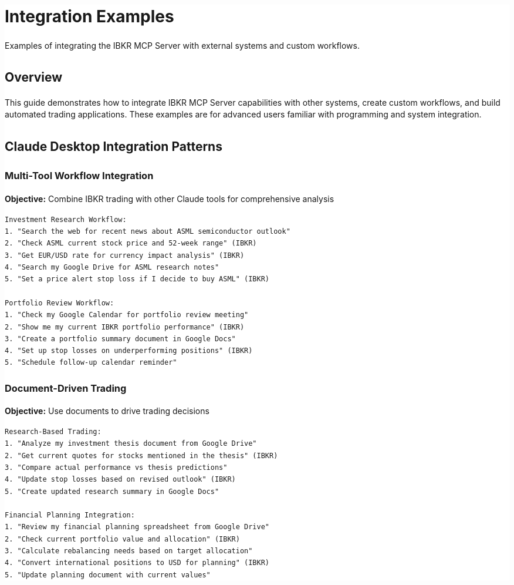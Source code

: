 # Integration Examples

Examples of integrating the IBKR MCP Server with external systems and custom workflows.

## Overview

This guide demonstrates how to integrate IBKR MCP Server capabilities with other systems, create custom workflows, and build automated trading applications. These examples are for advanced users familiar with programming and system integration.

## Claude Desktop Integration Patterns

### Multi-Tool Workflow Integration

**Objective:** Combine IBKR trading with other Claude tools for comprehensive analysis

```
Investment Research Workflow:
1. "Search the web for recent news about ASML semiconductor outlook"
2. "Check ASML current stock price and 52-week range" (IBKR)
3. "Get EUR/USD rate for currency impact analysis" (IBKR)
4. "Search my Google Drive for ASML research notes"
5. "Set a price alert stop loss if I decide to buy ASML" (IBKR)

Portfolio Review Workflow:
1. "Check my Google Calendar for portfolio review meeting"
2. "Show me my current IBKR portfolio performance" (IBKR)
3. "Create a portfolio summary document in Google Docs"
4. "Set up stop losses on underperforming positions" (IBKR)
5. "Schedule follow-up calendar reminder"
```

### Document-Driven Trading

**Objective:** Use documents to drive trading decisions

```
Research-Based Trading:
1. "Analyze my investment thesis document from Google Drive"
2. "Get current quotes for stocks mentioned in the thesis" (IBKR)
3. "Compare actual performance vs thesis predictions"
4. "Update stop losses based on revised outlook" (IBKR)
5. "Create updated research summary in Google Docs"

Financial Planning Integration:
1. "Review my financial planning spreadsheet from Google Drive"
2. "Check current portfolio value and allocation" (IBKR)
3. "Calculate rebalancing needs based on target allocation"
4. "Convert international positions to USD for planning" (IBKR)
5. "Update planning document with current values"
```
